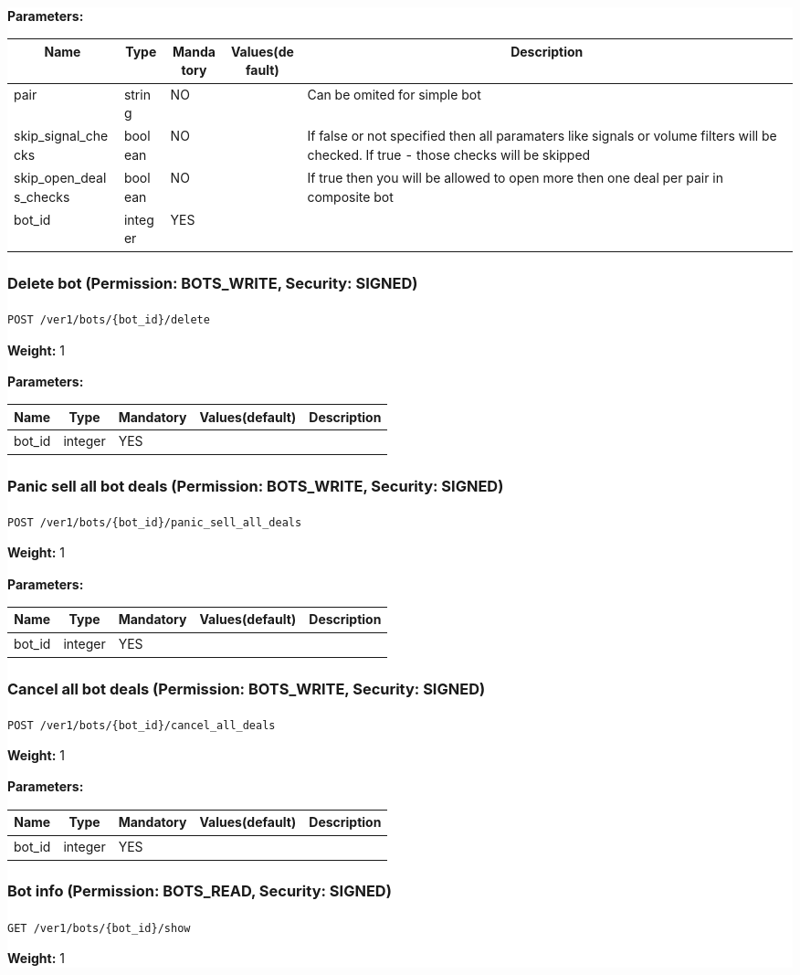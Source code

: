 **Parameters:**

Name | Type | Mandatory | Values(default) | Description
------------ | ------------ | ------------ | ------------ | ------------
pair | string | NO |   | Can be omited for simple bot
skip_signal_checks | boolean | NO |   | If false or not specified then all paramaters like signals or volume filters will be checked. If true - those checks will be skipped
skip_open_deals_checks | boolean | NO |   | If true then you will be allowed to open more then one deal per pair in composite bot
bot_id | integer | YES |   | 
### Delete bot (Permission: BOTS_WRITE, Security: SIGNED)
```
POST /ver1/bots/{bot_id}/delete
```
**Weight:**
1

**Parameters:**

Name | Type | Mandatory | Values(default) | Description
------------ | ------------ | ------------ | ------------ | ------------
bot_id | integer | YES |   | 
### Panic sell all bot deals (Permission: BOTS_WRITE, Security: SIGNED)
```
POST /ver1/bots/{bot_id}/panic_sell_all_deals
```
**Weight:**
1

**Parameters:**

Name | Type | Mandatory | Values(default) | Description
------------ | ------------ | ------------ | ------------ | ------------
bot_id | integer | YES |   | 
### Cancel all bot deals (Permission: BOTS_WRITE, Security: SIGNED)
```
POST /ver1/bots/{bot_id}/cancel_all_deals
```
**Weight:**
1

**Parameters:**

Name | Type | Mandatory | Values(default) | Description
------------ | ------------ | ------------ | ------------ | ------------
bot_id | integer | YES |   | 
### Bot info (Permission: BOTS_READ, Security: SIGNED)
```
GET /ver1/bots/{bot_id}/show
```
**Weight:**
1
